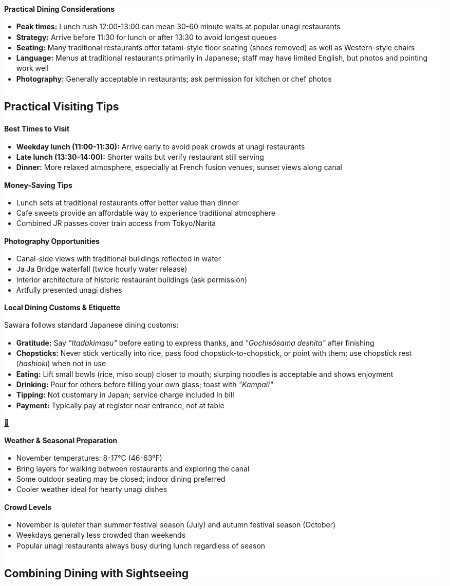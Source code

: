 **Practical Dining Considerations**

- **Peak times:** Lunch rush 12:00-13:00 can mean 30-60 minute waits at popular unagi restaurants
- **Strategy:** Arrive before 11:30 for lunch or after 13:30 to avoid longest queues
- **Seating:** Many traditional restaurants offer tatami-style floor seating (shoes removed) as well as Western-style chairs
- **Language:** Menus at traditional restaurants primarily in Japanese; staff may have limited English, but photos and pointing work well
- **Photography:** Generally acceptable in restaurants; ask permission for kitchen or chef photos

## Practical Visiting Tips

**Best Times to Visit**
- **Weekday lunch (11:00-11:30):** Arrive early to avoid peak crowds at unagi restaurants
- **Late lunch (13:30-14:00):** Shorter waits but verify restaurant still serving
- **Dinner:** More relaxed atmosphere, especially at French fusion venues; sunset views along canal

**Money-Saving Tips**
- Lunch sets at traditional restaurants offer better value than dinner
- Cafe sweets provide an affordable way to experience traditional atmosphere
- Combined JR passes cover train access from Tokyo/Narita

**Photography Opportunities**
- Canal-side views with traditional buildings reflected in water
- Ja Ja Bridge waterfall (twice hourly water release)
- Interior architecture of historic restaurant buildings (ask permission)
- Artfully presented unagi dishes

**Local Dining Customs & Etiquette**

Sawara follows standard Japanese dining customs:
- **Gratitude:** Say *"Itadakimasu"* before eating to express thanks, and *"Gochisōsama deshita"* after finishing
- **Chopsticks:** Never stick vertically into rice, pass food chopstick-to-chopstick, or point with them; use chopstick rest (*hashioki*) when not in use
- **Eating:** Lift small bowls (rice, miso soup) closer to mouth; slurping noodles is acceptable and shows enjoyment
- **Drinking:** Pour for others before filling your own glass; toast with *"Kampai!"*
- **Tipping:** Not customary in Japan; service charge included in bill
- **Payment:** Typically pay at register near entrance, not at table

[🔗](https://www.japan-guide.com/e/e2040.html)

**Weather & Seasonal Preparation**
- November temperatures: 8-17°C (46-63°F)
- Bring layers for walking between restaurants and exploring the canal
- Some outdoor seating may be closed; indoor dining preferred
- Cooler weather ideal for hearty unagi dishes

**Crowd Levels**
- November is quieter than summer festival season (July) and autumn festival season (October)
- Weekdays generally less crowded than weekends
- Popular unagi restaurants always busy during lunch regardless of season

## Combining Dining with Sightseeing
